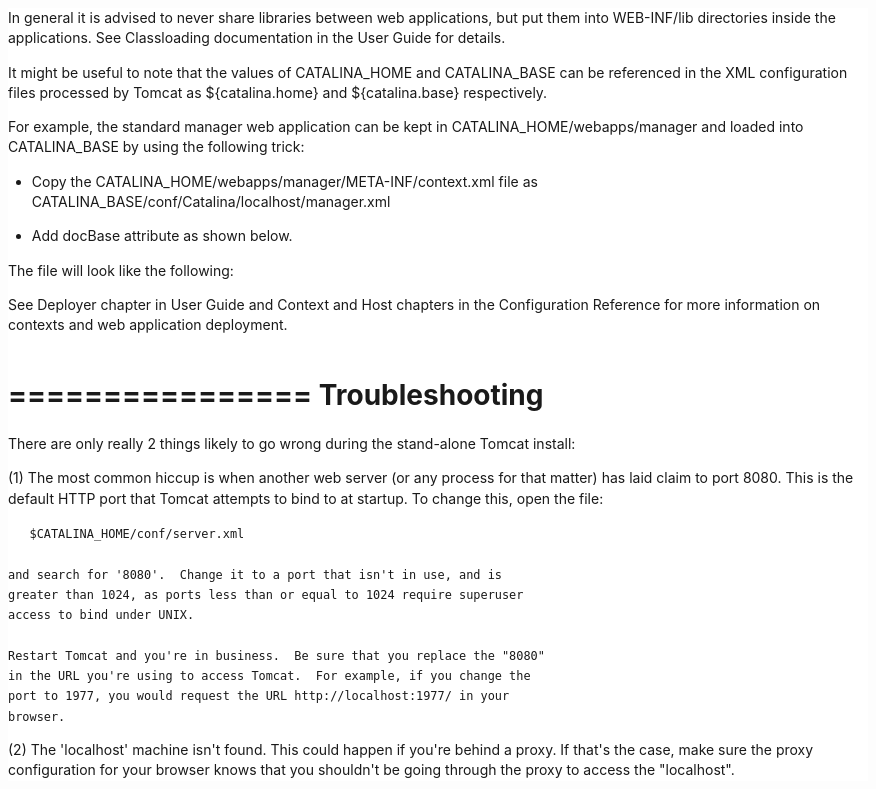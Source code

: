 In general it is advised to never share libraries between web applications,
but put them into WEB-INF/lib directories inside the applications. See
Classloading documentation in the User Guide for details.


It might be useful to note that the values of CATALINA_HOME and
CATALINA_BASE can be referenced in the XML configuration files processed
by Tomcat as ${catalina.home} and ${catalina.base} respectively.

For example, the standard manager web application can be kept in
CATALINA_HOME/webapps/manager and loaded into CATALINA_BASE by using
the following trick:

* Copy the CATALINA_HOME/webapps/manager/META-INF/context.xml
   file as CATALINA_BASE/conf/Catalina/localhost/manager.xml

* Add docBase attribute as shown below.

The file will look like the following:

  <?xml version="1.0" encoding="UTF-8"?>
  <Context docBase="${catalina.home}/webapps/manager"
    antiResourceLocking="false" privileged="true" >
    <Valve className="org.apache.catalina.valves.RemoteAddrValve"
         allow="127\.0\.0\.1" />
  </Context>

See Deployer chapter in User Guide and Context and Host chapters in the
Configuration Reference for more information on contexts and web
application deployment.


================
Troubleshooting
================

There are only really 2 things likely to go wrong during the stand-alone
Tomcat install:

(1) The most common hiccup is when another web server (or any process for that
    matter) has laid claim to port 8080.  This is the default HTTP port that
    Tomcat attempts to bind to at startup.  To change this, open the file:
    
       $CATALINA_HOME/conf/server.xml
    
    and search for '8080'.  Change it to a port that isn't in use, and is
    greater than 1024, as ports less than or equal to 1024 require superuser
    access to bind under UNIX.
    
    Restart Tomcat and you're in business.  Be sure that you replace the "8080"
    in the URL you're using to access Tomcat.  For example, if you change the
    port to 1977, you would request the URL http://localhost:1977/ in your
    browser.

(2) The 'localhost' machine isn't found.  This could happen if you're behind a
    proxy.  If that's the case, make sure the proxy configuration for your
    browser knows that you shouldn't be going through the proxy to access the
    "localhost".
    